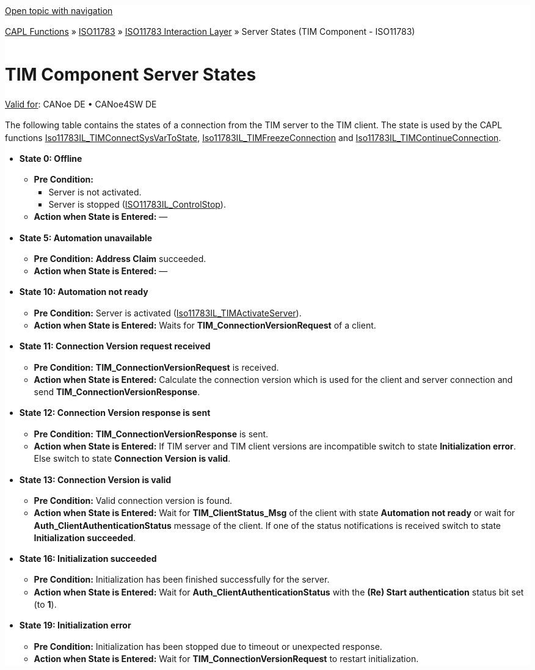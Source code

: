 [Open topic with navigation](../../../../../CANoeDEFamily.htm#Topics/CAPLFunctions/ISO11783/ISOInteractionLayer/TIMComponentServerStates.md)

[CAPL Functions](../../CAPLfunctions.md) » [ISO11783](../CAPLfunctionsISO11783Overview.md) » [ISO11783 Interaction Layer](CAPLfunctionsISOILOverview.md) » Server States (TIM Component - ISO11783)

# TIM Component Server States

[Valid for](../../../Shared/FeatureAvailability.md):  CANoe DE • CANoe4SW DE

The following table contains the states of a connection from the TIM server to the TIM client. The state is used by the CAPL functions [Iso11783IL_TIMConnectSysVarToState](Functions/CAPLfunctionIso11783ILtimConnectSysVarToState.md), [Iso11783IL_TIMFreezeConnection](Functions/CAPLfunctionIso11783ILtimFreezeConnection.md) and [Iso11783IL_TIMContinueConnection](Functions/CAPLfunctionIso11783ILtimContinueConnection.md).

- **State 0: Offline**
  - **Pre Condition:** 
    - Server is not activated.
    - Server is stopped ([ISO11783IL_ControlStop](Functions/CAPLfunctionIso11783ILControlStop.md)).
  - **Action when State is Entered:** —

- **State 5: Automation unavailable**
  - **Pre Condition:** **Address Claim** succeeded.
  - **Action when State is Entered:** —

- **State 10: Automation not ready**
  - **Pre Condition:** Server is activated ([Iso11783IL_TIMActivateServer](Functions/CAPLfunctionIso11783ILtimActivateServer.md)).
  - **Action when State is Entered:** Waits for **TIM_ConnectionVersionRequest** of a client.

- **State 11: Connection Version request received**
  - **Pre Condition:** **TIM_ConnectionVersionRequest** is received.
  - **Action when State is Entered:** Calculate the connection version which is used for the client and server connection and send **TIM_ConnectionVersionResponse**.

- **State 12: Connection Version response is sent**
  - **Pre Condition:** **TIM_ConnectionVersionResponse** is sent.
  - **Action when State is Entered:** If TIM server and TIM client versions are incompatible switch to state **Initialization error**. Else switch to state **Connection Version is valid**.

- **State 13: Connection Version is valid**
  - **Pre Condition:** Valid connection version is found.
  - **Action when State is Entered:** Wait for **TIM_ClientStatus_Msg** of the client with state **Automation not ready** or wait for **Auth_ClientAuthenticationStatus** message of the client. If one of the status notifications is received switch to state **Initialization succeeded**.

- **State 16: Initialization succeeded**
  - **Pre Condition:** Initialization has been finished successfully for the server.
  - **Action when State is Entered:** Wait for **Auth_ClientAuthenticationStatus** with the **(Re) Start authentication** status bit set (to **1**).

- **State 19: Initialization error**
  - **Pre Condition:** Initialization has been stopped due to timeout or unexpected response.
  - **Action when State is Entered:** Wait for **TIM_ConnectionVersionRequest** to restart initialization.
